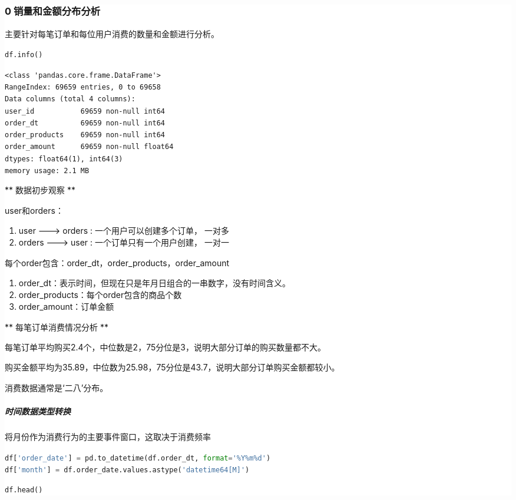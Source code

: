 

### 0 销量和金额分布分析
主要针对每笔订单和每位用户消费的数量和金额进行分析。


```python
df.info()
```

    <class 'pandas.core.frame.DataFrame'>
    RangeIndex: 69659 entries, 0 to 69658
    Data columns (total 4 columns):
    user_id           69659 non-null int64
    order_dt          69659 non-null int64
    order_products    69659 non-null int64
    order_amount      69659 non-null float64
    dtypes: float64(1), int64(3)
    memory usage: 2.1 MB


** 数据初步观察 **

user和orders：
1. user ---> orders : 一个用户可以创建多个订单， 一对多
2. orders ---> user : 一个订单只有一个用户创建， 一对一
       
每个order包含：order_dt，order_products，order_amount
1. order_dt：表示时间，但现在只是年月日组合的一串数字，没有时间含义。
2. order_products：每个order包含的商品个数
3. order_amount：订单金额

** 每笔订单消费情况分析 **

每笔订单平均购买2.4个，中位数是2，75分位是3，说明大部分订单的购买数量都不大。

购买金额平均为35.89，中位数为25.98，75分位是43.7，说明大部分订单购买金额都较小。

消费数据通常是‘二八’分布。

##### 时间数据类型转换
将月份作为消费行为的主要事件窗口，这取决于消费频率


```python
df['order_date'] = pd.to_datetime(df.order_dt, format='%Y%m%d')
df['month'] = df.order_date.values.astype('datetime64[M]')
```


```python
df.head()
```




<div>
<style>
    .dataframe thead tr:only-child th {
        text-align: right;
    }
